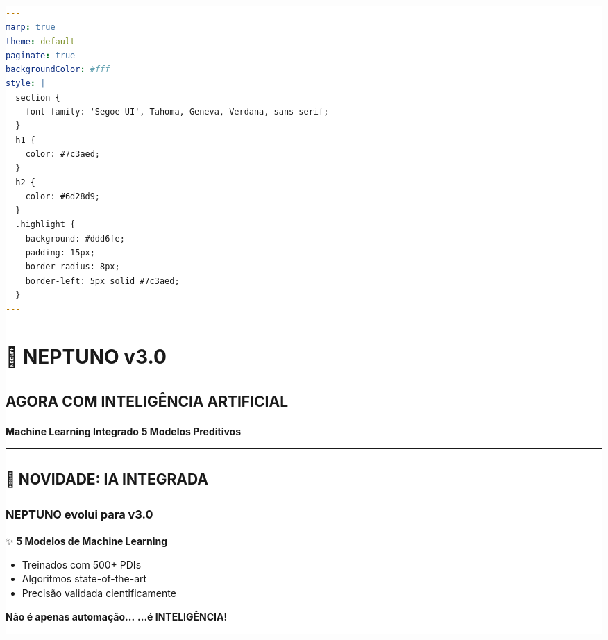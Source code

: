 ```yaml
---
marp: true
theme: default
paginate: true
backgroundColor: #fff
style: |
  section {
    font-family: 'Segoe UI', Tahoma, Geneva, Verdana, sans-serif;
  }
  h1 {
    color: #7c3aed;
  }
  h2 {
    color: #6d28d9;
  }
  .highlight {
    background: #ddd6fe;
    padding: 15px;
    border-radius: 8px;
    border-left: 5px solid #7c3aed;
  }
---
```




# 🤖 NEPTUNO v3.0

## AGORA COM INTELIGÊNCIA ARTIFICIAL

**Machine Learning Integrado**
**5 Modelos Preditivos**

---

## 🚀 NOVIDADE: IA INTEGRADA

### **NEPTUNO evolui para v3.0**

<div class="highlight">

✨ **5 Modelos de Machine Learning**
- Treinados com 500+ PDIs
- Algoritmos state-of-the-art
- Precisão validada cientificamente

</div>

**Não é apenas automação...**
**...é INTELIGÊNCIA!**

---